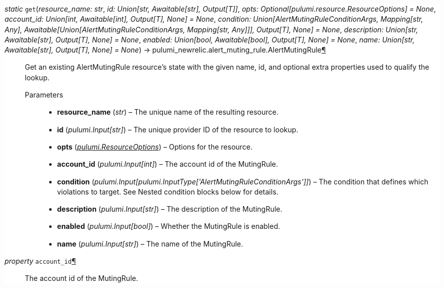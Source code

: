 <em class="property">static </em><code class="sig-name descname">get</code><span class="sig-paren">(</span><em class="sig-param"><span class="n">resource_name</span><span class="p">:</span> <span class="n">str</span></em>, <em class="sig-param"><span class="n">id</span><span class="p">:</span> <span class="n">Union<span class="p">[</span>str<span class="p">, </span>Awaitable<span class="p">[</span>str<span class="p">]</span><span class="p">, </span>Output<span class="p">[</span>T<span class="p">]</span><span class="p">]</span></span></em>, <em class="sig-param"><span class="n">opts</span><span class="p">:</span> <span class="n">Optional<span class="p">[</span>pulumi.resource.ResourceOptions<span class="p">]</span></span> <span class="o">=</span> <span class="default_value">None</span></em>, <em class="sig-param"><span class="n">account_id</span><span class="p">:</span> <span class="n">Union[int, Awaitable[int], Output[T], None]</span> <span class="o">=</span> <span class="default_value">None</span></em>, <em class="sig-param"><span class="n">condition</span><span class="p">:</span> <span class="n">Union[AlertMutingRuleConditionArgs, Mapping[str, Any], Awaitable[Union[AlertMutingRuleConditionArgs, Mapping[str, Any]]], Output[T], None]</span> <span class="o">=</span> <span class="default_value">None</span></em>, <em class="sig-param"><span class="n">description</span><span class="p">:</span> <span class="n">Union[str, Awaitable[str], Output[T], None]</span> <span class="o">=</span> <span class="default_value">None</span></em>, <em class="sig-param"><span class="n">enabled</span><span class="p">:</span> <span class="n">Union[bool, Awaitable[bool], Output[T], None]</span> <span class="o">=</span> <span class="default_value">None</span></em>, <em class="sig-param"><span class="n">name</span><span class="p">:</span> <span class="n">Union[str, Awaitable[str], Output[T], None]</span> <span class="o">=</span> <span class="default_value">None</span></em><span class="sig-paren">)</span> &#x2192; pulumi_newrelic.alert_muting_rule.AlertMutingRule<a class="headerlink" href="#pulumi_newrelic.AlertMutingRule.get" title="Permalink to this definition">¶</a></dt>
<dd><p>Get an existing AlertMutingRule resource’s state with the given name, id, and optional extra
properties used to qualify the lookup.</p>
<dl class="field-list simple">
<dt class="field-odd">Parameters</dt>
<dd class="field-odd"><ul class="simple">
<li><p><strong>resource_name</strong> (<em>str</em>) – The unique name of the resulting resource.</p></li>
<li><p><strong>id</strong> (<em>pulumi.Input</em><em>[</em><em>str</em><em>]</em>) – The unique provider ID of the resource to lookup.</p></li>
<li><p><strong>opts</strong> (<a class="reference internal" href="../pulumi/#pulumi.ResourceOptions" title="pulumi.ResourceOptions"><em>pulumi.ResourceOptions</em></a>) – Options for the resource.</p></li>
<li><p><strong>account_id</strong> (<em>pulumi.Input</em><em>[</em><em>int</em><em>]</em>) – The account id of the MutingRule.</p></li>
<li><p><strong>condition</strong> (<em>pulumi.Input</em><em>[</em><em>pulumi.InputType</em><em>[</em><em>'AlertMutingRuleConditionArgs'</em><em>]</em><em>]</em>) – The condition that defines which violations to target. See Nested condition blocks below for details.</p></li>
<li><p><strong>description</strong> (<em>pulumi.Input</em><em>[</em><em>str</em><em>]</em>) – The description of the MutingRule.</p></li>
<li><p><strong>enabled</strong> (<em>pulumi.Input</em><em>[</em><em>bool</em><em>]</em>) – Whether the MutingRule is enabled.</p></li>
<li><p><strong>name</strong> (<em>pulumi.Input</em><em>[</em><em>str</em><em>]</em>) – The name of the MutingRule.</p></li>
</ul>
</dd>
</dl>
</dd></dl>

<dl class="py method">
<dt id="pulumi_newrelic.AlertMutingRule.account_id">
<em class="property">property </em><code class="sig-name descname">account_id</code><a class="headerlink" href="#pulumi_newrelic.AlertMutingRule.account_id" title="Permalink to this definition">¶</a></dt>
<dd><p>The account id of the MutingRule.</p>
</dd></dl>
